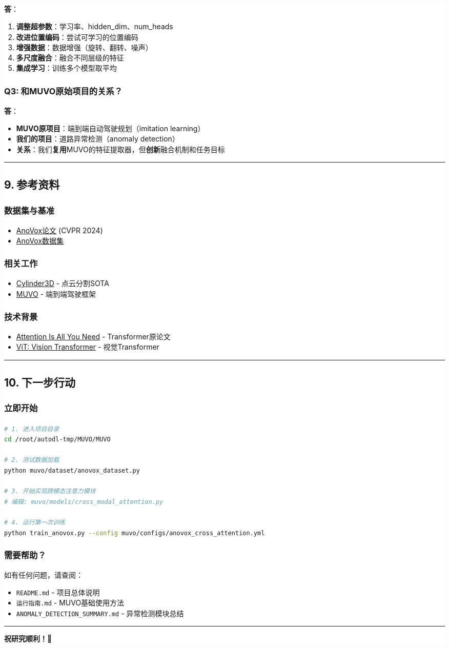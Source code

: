 **答**：
1. **调整超参数**：学习率、hidden_dim、num_heads
2. **改进位置编码**：尝试可学习的位置编码
3. **增强数据**：数据增强（旋转、翻转、噪声）
4. **多尺度融合**：融合不同层级的特征
5. **集成学习**：训练多个模型取平均

### Q3: 和MUVO原始项目的关系？

**答**：
- **MUVO原项目**：端到端自动驾驶规划（imitation learning）
- **我们的项目**：道路异常检测（anomaly detection）
- **关系**：我们**复用**MUVO的特征提取器，但**创新**融合机制和任务目标

---

## 9. 参考资料

### 数据集与基准
- [AnoVox论文](https://arxiv.org/abs/2403.17098) (CVPR 2024)
- [AnoVox数据集](https://zenodo.org/communities/anovox/)

### 相关工作
- [Cylinder3D](https://github.com/xinge008/Cylinder3D) - 点云分割SOTA
- [MUVO](https://github.com/Keyfingers/MUVO) - 端到端驾驶框架

### 技术背景
- [Attention Is All You Need](https://arxiv.org/abs/1706.03762) - Transformer原论文
- [ViT: Vision Transformer](https://arxiv.org/abs/2010.11929) - 视觉Transformer

---

## 10. 下一步行动

### 立即开始

```bash
# 1. 进入项目目录
cd /root/autodl-tmp/MUVO/MUVO

# 2. 测试数据加载
python muvo/dataset/anovox_dataset.py

# 3. 开始实现跨模态注意力模块
# 编辑: muvo/models/cross_modal_attention.py

# 4. 运行第一次训练
python train_anovox.py --config muvo/configs/anovox_cross_attention.yml
```

### 需要帮助？

如有任何问题，请查阅：
- `README.md` - 项目总体说明
- `运行指南.md` - MUVO基础使用方法
- `ANOMALY_DETECTION_SUMMARY.md` - 异常检测模块总结

---

**祝研究顺利！🚀**

